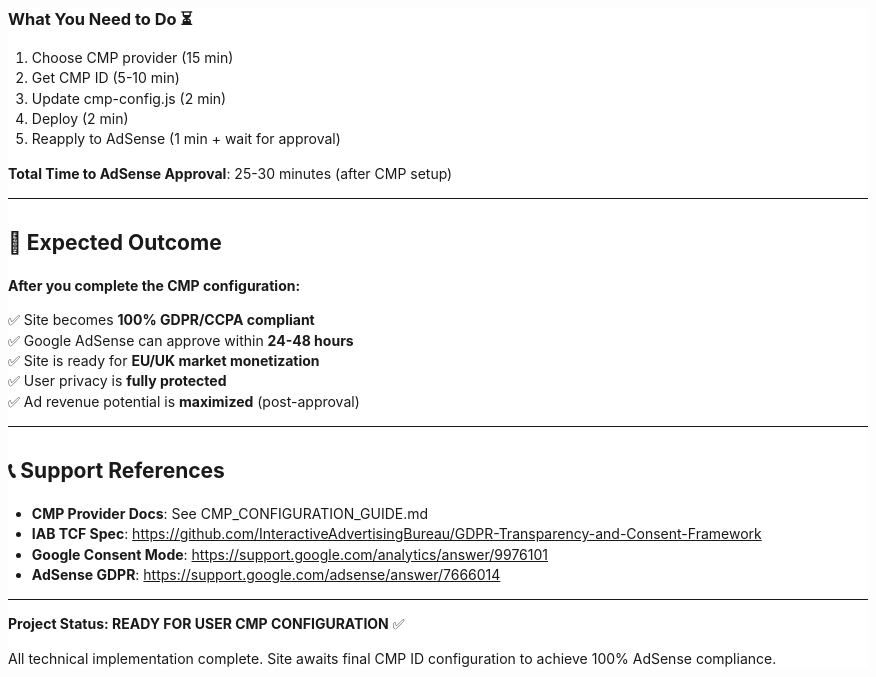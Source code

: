 ### What You Need to Do ⏳
1. Choose CMP provider (15 min)
2. Get CMP ID (5-10 min)
3. Update cmp-config.js (2 min)
4. Deploy (2 min)
5. Reapply to AdSense (1 min + wait for approval)

**Total Time to AdSense Approval**: 25-30 minutes (after CMP setup)

---

## 🚀 Expected Outcome

**After you complete the CMP configuration:**

✅ Site becomes **100% GDPR/CCPA compliant**  
✅ Google AdSense can approve within **24-48 hours**  
✅ Site is ready for **EU/UK market monetization**  
✅ User privacy is **fully protected**  
✅ Ad revenue potential is **maximized** (post-approval)

---

## 📞 Support References

- **CMP Provider Docs**: See CMP_CONFIGURATION_GUIDE.md
- **IAB TCF Spec**: https://github.com/InteractiveAdvertisingBureau/GDPR-Transparency-and-Consent-Framework
- **Google Consent Mode**: https://support.google.com/analytics/answer/9976101
- **AdSense GDPR**: https://support.google.com/adsense/answer/7666014

---

**Project Status: READY FOR USER CMP CONFIGURATION** ✅

All technical implementation complete. Site awaits final CMP ID configuration to achieve 100% AdSense compliance.
